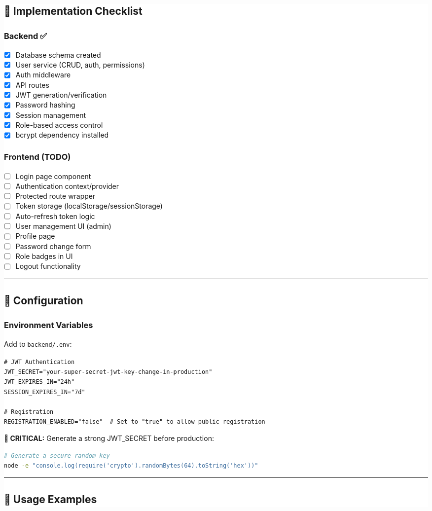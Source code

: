 
## 🚀 Implementation Checklist

### Backend ✅
- [x] Database schema created
- [x] User service (CRUD, auth, permissions)
- [x] Auth middleware
- [x] API routes
- [x] JWT generation/verification
- [x] Password hashing
- [x] Session management
- [x] Role-based access control
- [x] bcrypt dependency installed

### Frontend (TODO)
- [ ] Login page component
- [ ] Authentication context/provider
- [ ] Protected route wrapper
- [ ] Token storage (localStorage/sessionStorage)
- [ ] Auto-refresh token logic
- [ ] User management UI (admin)
- [ ] Profile page
- [ ] Password change form
- [ ] Role badges in UI
- [ ] Logout functionality

---

## 🔧 Configuration

### Environment Variables

Add to `backend/.env`:
```env
# JWT Authentication
JWT_SECRET="your-super-secret-jwt-key-change-in-production"
JWT_EXPIRES_IN="24h"
SESSION_EXPIRES_IN="7d"

# Registration
REGISTRATION_ENABLED="false"  # Set to "true" to allow public registration
```

**🔴 CRITICAL:** Generate a strong JWT_SECRET before production:
```bash
# Generate a secure random key
node -e "console.log(require('crypto').randomBytes(64).toString('hex'))"
```

---

## 📝 Usage Examples
